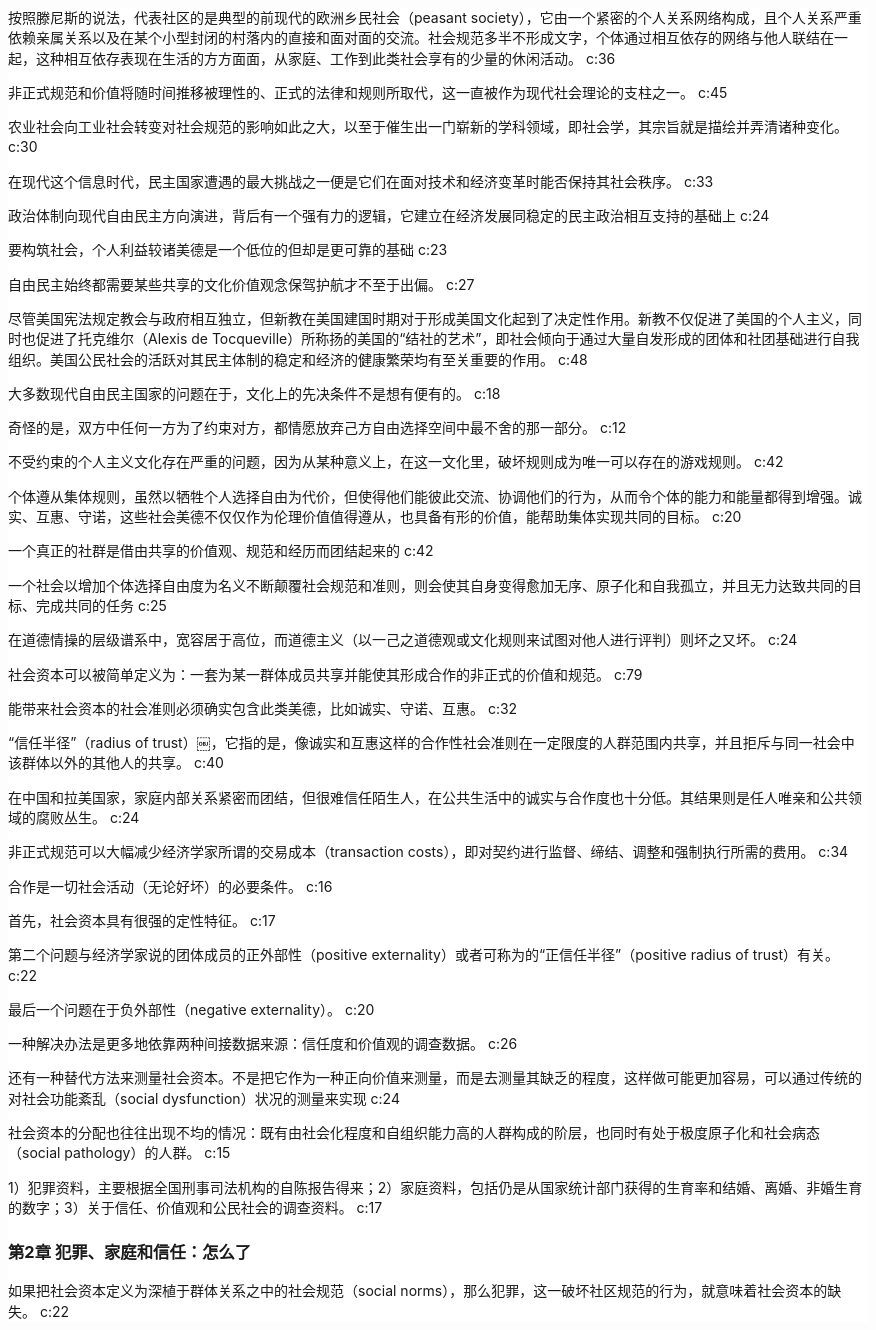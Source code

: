 按照滕尼斯的说法，代表社区的是典型的前现代的欧洲乡民社会（peasant society），它由一个紧密的个人关系网络构成，且个人关系严重依赖亲属关系以及在某个小型封闭的村落内的直接和面对面的交流。社会规范多半不形成文字，个体通过相互依存的网络与他人联结在一起，这种相互依存表现在生活的方方面面，从家庭、工作到此类社会享有的少量的休闲活动。 c:36

非正式规范和价值将随时间推移被理性的、正式的法律和规则所取代，这一直被作为现代社会理论的支柱之一。 c:45

农业社会向工业社会转变对社会规范的影响如此之大，以至于催生出一门崭新的学科领域，即社会学，其宗旨就是描绘并弄清诸种变化。 c:30

在现代这个信息时代，民主国家遭遇的最大挑战之一便是它们在面对技术和经济变革时能否保持其社会秩序。 c:33

政治体制向现代自由民主方向演进，背后有一个强有力的逻辑，它建立在经济发展同稳定的民主政治相互支持的基础上 c:24

要构筑社会，个人利益较诸美德是一个低位的但却是更可靠的基础 c:23

自由民主始终都需要某些共享的文化价值观念保驾护航才不至于出偏。 c:27

尽管美国宪法规定教会与政府相互独立，但新教在美国建国时期对于形成美国文化起到了决定性作用。新教不仅促进了美国的个人主义，同时也促进了托克维尔（Alexis de Tocqueville）所称扬的美国的“结社的艺术”，即社会倾向于通过大量自发形成的团体和社团基础进行自我组织。美国公民社会的活跃对其民主体制的稳定和经济的健康繁荣均有至关重要的作用。 c:48

大多数现代自由民主国家的问题在于，文化上的先决条件不是想有便有的。 c:18

奇怪的是，双方中任何一方为了约束对方，都情愿放弃己方自由选择空间中最不舍的那一部分。 c:12

不受约束的个人主义文化存在严重的问题，因为从某种意义上，在这一文化里，破坏规则成为唯一可以存在的游戏规则。 c:42

个体遵从集体规则，虽然以牺牲个人选择自由为代价，但使得他们能彼此交流、协调他们的行为，从而令个体的能力和能量都得到增强。诚实、互惠、守诺，这些社会美德不仅仅作为伦理价值值得遵从，也具备有形的价值，能帮助集体实现共同的目标。 c:20

一个真正的社群是借由共享的价值观、规范和经历而团结起来的 c:42

一个社会以增加个体选择自由度为名义不断颠覆社会规范和准则，则会使其自身变得愈加无序、原子化和自我孤立，并且无力达致共同的目标、完成共同的任务 c:25

在道德情操的层级谱系中，宽容居于高位，而道德主义（以一己之道德观或文化规则来试图对他人进行评判）则坏之又坏。 c:24

社会资本可以被简单定义为：一套为某一群体成员共享并能使其形成合作的非正式的价值和规范。 c:79

能带来社会资本的社会准则必须确实包含此类美德，比如诚实、守诺、互惠。 c:32

“信任半径”（radius of trust）￼，它指的是，像诚实和互惠这样的合作性社会准则在一定限度的人群范围内共享，并且拒斥与同一社会中该群体以外的其他人的共享。 c:40

在中国和拉美国家，家庭内部关系紧密而团结，但很难信任陌生人，在公共生活中的诚实与合作度也十分低。其结果则是任人唯亲和公共领域的腐败丛生。 c:24

非正式规范可以大幅减少经济学家所谓的交易成本（transaction costs），即对契约进行监督、缔结、调整和强制执行所需的费用。 c:34

合作是一切社会活动（无论好坏）的必要条件。 c:16

首先，社会资本具有很强的定性特征。 c:17

第二个问题与经济学家说的团体成员的正外部性（positive externality）或者可称为的“正信任半径”（positive radius of trust）有关。 c:22

最后一个问题在于负外部性（negative externality）。 c:20

一种解决办法是更多地依靠两种间接数据来源：信任度和价值观的调查数据。 c:26

还有一种替代方法来测量社会资本。不是把它作为一种正向价值来测量，而是去测量其缺乏的程度，这样做可能更加容易，可以通过传统的对社会功能紊乱（social dysfunction）状况的测量来实现 c:24

社会资本的分配也往往出现不均的情况：既有由社会化程度和自组织能力高的人群构成的阶层，也同时有处于极度原子化和社会病态（social pathology）的人群。 c:15

1）犯罪资料，主要根据全国刑事司法机构的自陈报告得来；2）家庭资料，包括仍是从国家统计部门获得的生育率和结婚、离婚、非婚生育的数字；3）关于信任、价值观和公民社会的调查资料。 c:17

### 第2章 犯罪、家庭和信任：怎么了

如果把社会资本定义为深植于群体关系之中的社会规范（social norms），那么犯罪，这一破坏社区规范的行为，就意味着社会资本的缺失。 c:22
